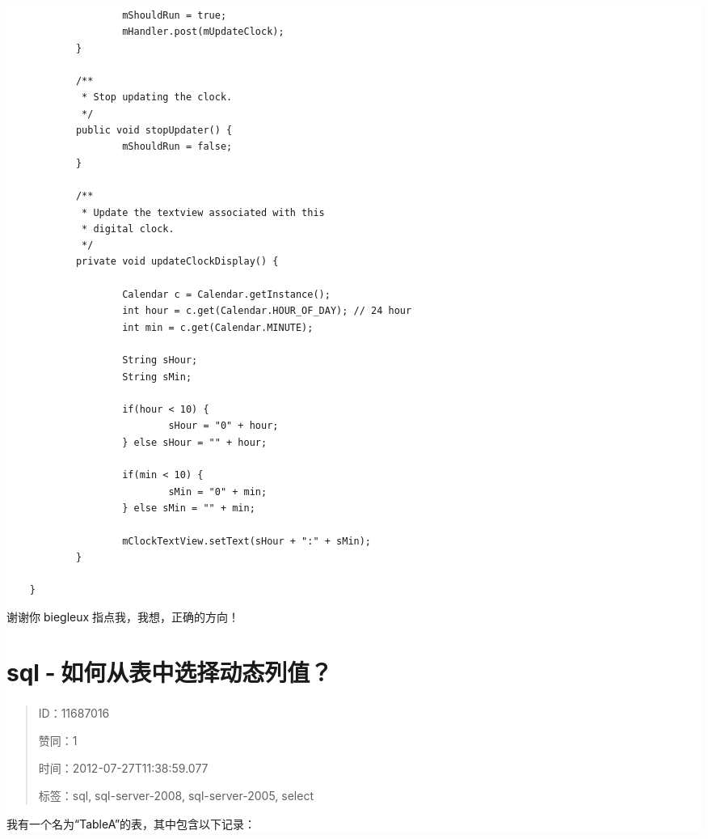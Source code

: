 ```
                    mShouldRun = true;
                    mHandler.post(mUpdateClock);
            }

            /**
             * Stop updating the clock.
             */
            public void stopUpdater() {
                    mShouldRun = false;
            }

            /**
             * Update the textview associated with this
             * digital clock.
             */
            private void updateClockDisplay() {

                    Calendar c = Calendar.getInstance();
                    int hour = c.get(Calendar.HOUR_OF_DAY); // 24 hour
                    int min = c.get(Calendar.MINUTE); 

                    String sHour;
                    String sMin;

                    if(hour < 10) {
                            sHour = "0" + hour;
                    } else sHour = "" + hour;

                    if(min < 10) {
                            sMin = "0" + min;
                    } else sMin = "" + min;

                    mClockTextView.setText(sHour + ":" + sMin);
            }

    } 
```

谢谢你 biegleux 指点我，我想，正确的方向！

# sql - 如何从表中选择动态列值？

> ID：11687016
> 
> 赞同：1
> 
> 时间：2012-07-27T11:38:59.077
> 
> 标签：sql, sql-server-2008, sql-server-2005, select

我有一个名为“TableA”的表，其中包含以下记录：
